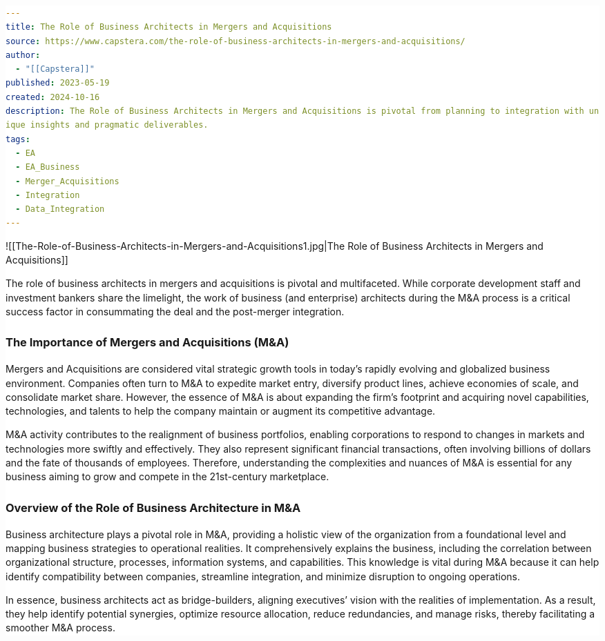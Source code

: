 ```yaml
---
title: The Role of Business Architects in Mergers and Acquisitions
source: https://www.capstera.com/the-role-of-business-architects-in-mergers-and-acquisitions/
author:
  - "[[Capstera]]"
published: 2023-05-19
created: 2024-10-16
description: The Role of Business Architects in Mergers and Acquisitions is pivotal from planning to integration with unique insights and pragmatic deliverables.
tags:
  - EA
  - EA_Business
  - Merger_Acquisitions
  - Integration
  - Data_Integration
---
```

![[The-Role-of-Business-Architects-in-Mergers-and-Acquisitions1.jpg|The Role of Business Architects in Mergers and Acquisitions]]

The role of business architects in mergers and acquisitions is pivotal and multifaceted. While corporate development staff and investment bankers share the limelight, the work of business (and enterprise) architects during the M&A process is a critical success factor in consummating the deal and the post-merger integration.

### **The Importance of Mergers and Acquisitions (M&A)**

Mergers and Acquisitions are considered vital strategic growth tools in today’s rapidly evolving and globalized business environment. Companies often turn to M&A to expedite market entry, diversify product lines, achieve economies of scale, and consolidate market share. However, the essence of M&A is about expanding the firm’s footprint and acquiring novel capabilities, technologies, and talents to help the company maintain or augment its competitive advantage.

M&A activity contributes to the realignment of business portfolios, enabling corporations to respond to changes in markets and technologies more swiftly and effectively. They also represent significant financial transactions, often involving billions of dollars and the fate of thousands of employees. Therefore, understanding the complexities and nuances of M&A is essential for any business aiming to grow and compete in the 21st-century marketplace.

### **Overview of the Role of Business Architecture in M&A**

Business architecture plays a pivotal role in M&A, providing a holistic view of the organization from a foundational level and mapping business strategies to operational realities. It comprehensively explains the business, including the correlation between organizational structure, processes, information systems, and capabilities. This knowledge is vital during M&A because it can help identify compatibility between companies, streamline integration, and minimize disruption to ongoing operations.

In essence, business architects act as bridge-builders, aligning executives’ vision with the realities of implementation. As a result, they help identify potential synergies, optimize resource allocation, reduce redundancies, and manage risks, thereby facilitating a smoother M&A process.
